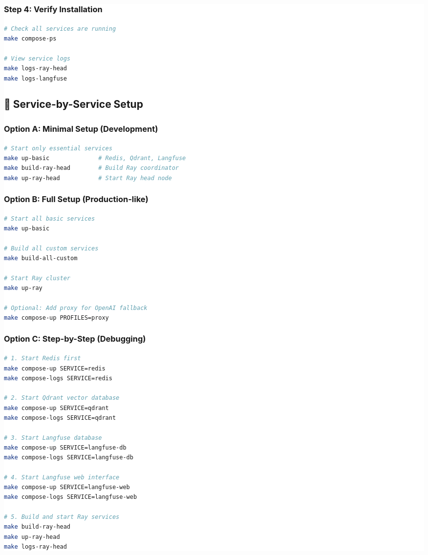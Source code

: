### Step 4: Verify Installation
```bash
# Check all services are running
make compose-ps

# View service logs
make logs-ray-head
make logs-langfuse
```

## 🎯 Service-by-Service Setup

### Option A: Minimal Setup (Development)
```bash
# Start only essential services
make up-basic              # Redis, Qdrant, Langfuse
make build-ray-head        # Build Ray coordinator
make up-ray-head           # Start Ray head node
```

### Option B: Full Setup (Production-like)
```bash
# Start all basic services
make up-basic

# Build all custom services
make build-all-custom

# Start Ray cluster
make up-ray

# Optional: Add proxy for OpenAI fallback
make compose-up PROFILES=proxy
```

### Option C: Step-by-Step (Debugging)
```bash
# 1. Start Redis first
make compose-up SERVICE=redis
make compose-logs SERVICE=redis

# 2. Start Qdrant vector database
make compose-up SERVICE=qdrant
make compose-logs SERVICE=qdrant

# 3. Start Langfuse database
make compose-up SERVICE=langfuse-db
make compose-logs SERVICE=langfuse-db

# 4. Start Langfuse web interface
make compose-up SERVICE=langfuse-web
make compose-logs SERVICE=langfuse-web

# 5. Build and start Ray services
make build-ray-head
make up-ray-head
make logs-ray-head
```
